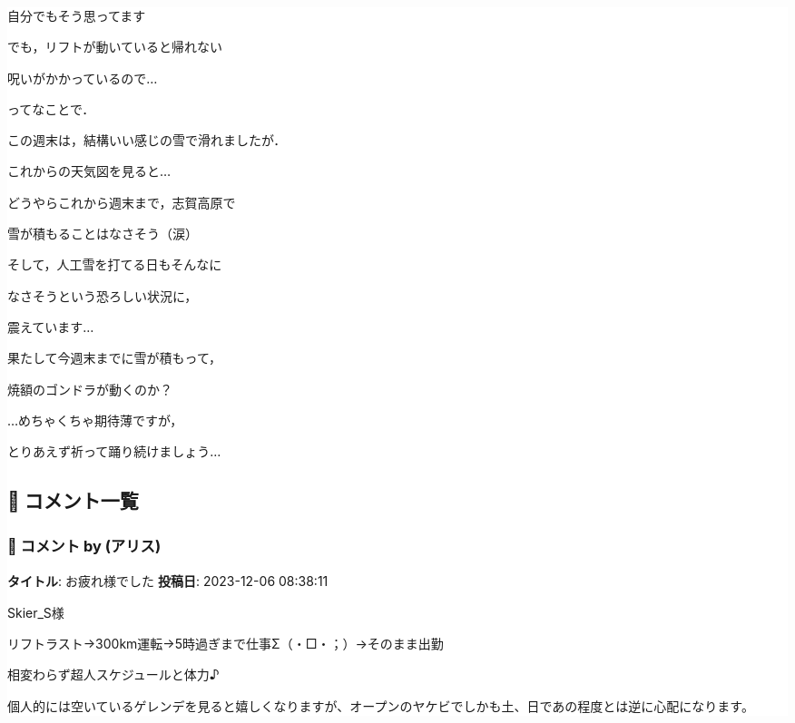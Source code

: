
自分でもそう思ってます


でも，リフトが動いていると帰れない


呪いがかかっているので…





ってなことで．


この週末は，結構いい感じの雪で滑れましたが．


これからの天気図を見ると…


どうやらこれから週末まで，志賀高原で


雪が積もることはなさそう（涙）





そして，人工雪を打てる日もそんなに


なさそうという恐ろしい状況に，


震えています…





果たして今週末までに雪が積もって，


焼額のゴンドラが動くのか？


…めちゃくちゃ期待薄ですが，


とりあえず祈って踊り続けましょう…

## 💬 コメント一覧

### 💬 コメント by (アリス)
**タイトル**: お疲れ様でした
**投稿日**: 2023-12-06 08:38:11

Skier_S様



リフトラスト→300km運転→5時過ぎまで仕事Σ（・□・；）→そのまま出勤

相変わらず超人スケジュールと体力♪



個人的には空いているゲレンデを見ると嬉しくなりますが、オープンのヤケビでしかも土、日であの程度とは逆に心配になります。
